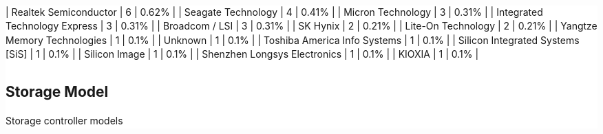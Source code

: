 | Realtek Semiconductor            | 6        | 0.62%   |
| Seagate Technology               | 4        | 0.41%   |
| Micron Technology                | 3        | 0.31%   |
| Integrated Technology Express    | 3        | 0.31%   |
| Broadcom / LSI                   | 3        | 0.31%   |
| SK Hynix                         | 2        | 0.21%   |
| Lite-On Technology               | 2        | 0.21%   |
| Yangtze Memory Technologies      | 1        | 0.1%    |
| Unknown                          | 1        | 0.1%    |
| Toshiba America Info Systems     | 1        | 0.1%    |
| Silicon Integrated Systems [SiS] | 1        | 0.1%    |
| Silicon Image                    | 1        | 0.1%    |
| Shenzhen Longsys Electronics     | 1        | 0.1%    |
| KIOXIA                           | 1        | 0.1%    |

Storage Model
-------------

Storage controller models

